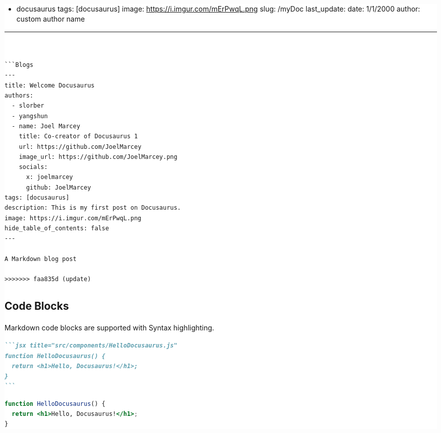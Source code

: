   - docusaurus
tags: [docusaurus]
image: https://i.imgur.com/mErPwqL.png
slug: /myDoc
last_update:
  date: 1/1/2000
  author: custom author name
---

```


```Blogs
---
title: Welcome Docusaurus
authors:
  - slorber
  - yangshun
  - name: Joel Marcey
    title: Co-creator of Docusaurus 1
    url: https://github.com/JoelMarcey
    image_url: https://github.com/JoelMarcey.png
    socials:
      x: joelmarcey
      github: JoelMarcey
tags: [docusaurus]
description: This is my first post on Docusaurus.
image: https://i.imgur.com/mErPwqL.png
hide_table_of_contents: false
---

A Markdown blog post

>>>>>>> faa835d (update)
```

## Code Blocks

Markdown code blocks are supported with Syntax highlighting.

````md
```jsx title="src/components/HelloDocusaurus.js"
function HelloDocusaurus() {
  return <h1>Hello, Docusaurus!</h1>;
}
```
````

```jsx title="src/components/HelloDocusaurus.js"
function HelloDocusaurus() {
  return <h1>Hello, Docusaurus!</h1>;
}
```
